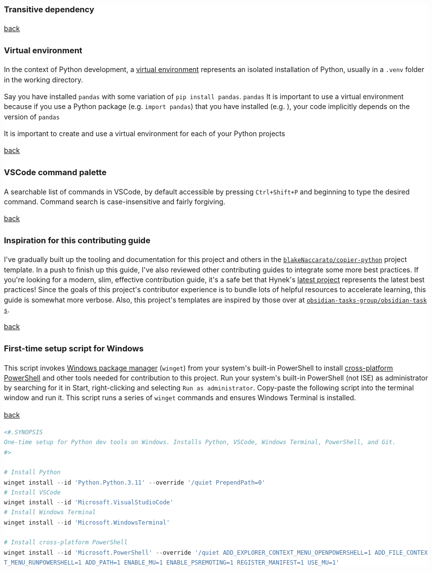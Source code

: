 ### Transitive dependency

[back](#first-time-setup)

### Virtual environment

In the context of Python development, a [virtual environment](https://packaging.python.org/en/latest/guides/installing-using-pip-and-virtual-environments) represents an isolated installation of Python, usually in a `.venv` folder in the working directory.

Say you have installed `pandas` with some variation of `pip install pandas`. `pandas` It is important to use a virtual environment because if you use a Python package (e.g. `import pandas`) that you have installed (e.g. ), your code implicitly depends on the version of `pandas`

It is important to create and use a virtual environment for each of your Python projects

[back](#first-time-setup)

### VSCode command palette

A searchable list of commands in VSCode, by default accessible by pressing `Ctrl+Shift+P` and beginning to type the desired command. Command search is case-insensitive and fairly forgiving.

[back](#first-time-setup)

### Inspiration for this contributing guide

I've gradually built up the tooling and documentation for this project and others in the [`blakeNaccarato/copier-python`](https://github.com/blakeNaccarato/copier-python) project template. In a push to finish up this guide, I've also reviewed other contributing guides to integrate some more best practices. If you're looking for a modern, slim, effective contribution guide, it's a safe bet that Hynek's [latest project](https://github.com/hynek/svcs) represents the latest best practices! Since the goals of this project's contributor experience is to bundle lots of helpful resources to accelerate learning, this guide is somewhat more verbose. Also, this project's templates are inspired by those over at [`obsidian-tasks-group/obsidian-tasks`](https://github.com/obsidian-tasks-group/obsidian-tasks).

[back](#first-time-setup)

### First-time setup script for Windows

This script invokes [Windows package manager](https://apps.microsoft.com/store/detail/app-installer/9NBLGGH4NNS1) (`winget`) from your system's built-in PowerShell to install [cross-platform PowerShell](#cross-platform-powershell) and other tools needed for contribution to this project. Run your system's built-in PowerShell (not ISE) as administrator by searching for it in Start, right-clicking and selecting `Run as administrator`. Copy-paste the following script into the terminal window and run it. This script runs a series of `winget` commands and ensures Windows Terminal is installed.

[back](#first-time-setup)

```PowerShell
<#.SYNOPSIS
One-time setup for Python dev tools on Windows. Installs Python, VSCode, Windows Terminal, PowerShell, and Git.
#>

# Install Python
winget install --id 'Python.Python.3.11' --override '/quiet PrependPath=0'
# Install VSCode
winget install --id 'Microsoft.VisualStudioCode'
# Install Windows Terminal
winget install --id 'Microsoft.WindowsTerminal'

# Install cross-platform PowerShell
winget install --id 'Microsoft.PowerShell' --override '/quiet ADD_EXPLORER_CONTEXT_MENU_OPENPOWERSHELL=1 ADD_FILE_CONTEXT_MENU_RUNPOWERSHELL=1 ADD_PATH=1 ENABLE_MU=1 ENABLE_PSREMOTING=1 REGISTER_MANIFEST=1 USE_MU=1'
```